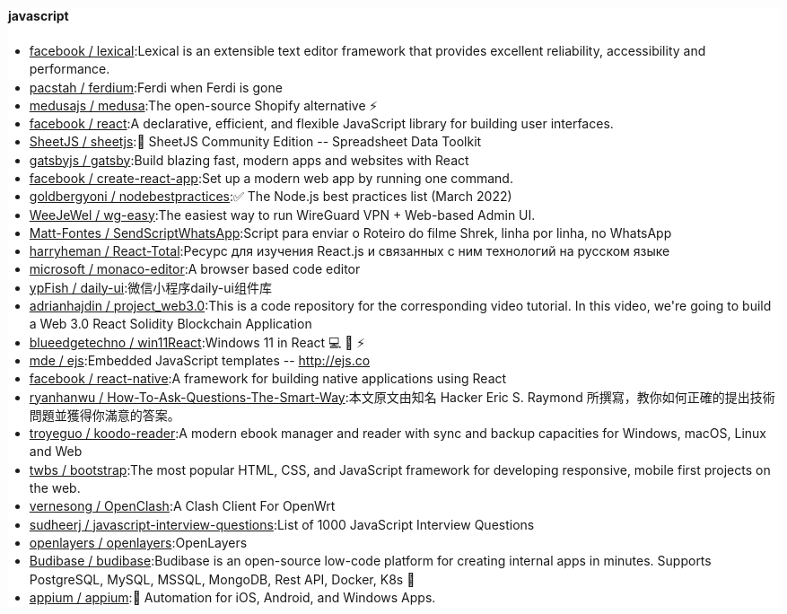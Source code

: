 #### javascript
* [facebook / lexical](https://github.com/facebook/lexical):Lexical is an extensible text editor framework that provides excellent reliability, accessibility and performance.
* [pacstah / ferdium](https://github.com/pacstah/ferdium):Ferdi when Ferdi is gone
* [medusajs / medusa](https://github.com/medusajs/medusa):The open-source Shopify alternative
⚡️
* [facebook / react](https://github.com/facebook/react):A declarative, efficient, and flexible JavaScript library for building user interfaces.
* [SheetJS / sheetjs](https://github.com/SheetJS/sheetjs):📗
SheetJS Community Edition -- Spreadsheet Data Toolkit
* [gatsbyjs / gatsby](https://github.com/gatsbyjs/gatsby):Build blazing fast, modern apps and websites with React
* [facebook / create-react-app](https://github.com/facebook/create-react-app):Set up a modern web app by running one command.
* [goldbergyoni / nodebestpractices](https://github.com/goldbergyoni/nodebestpractices):✅
The Node.js best practices list (March 2022)
* [WeeJeWel / wg-easy](https://github.com/WeeJeWel/wg-easy):The easiest way to run WireGuard VPN + Web-based Admin UI.
* [Matt-Fontes / SendScriptWhatsApp](https://github.com/Matt-Fontes/SendScriptWhatsApp):Script para enviar o Roteiro do filme Shrek, linha por linha, no WhatsApp
* [harryheman / React-Total](https://github.com/harryheman/React-Total):Ресурс для изучения React.js и связанных с ним технологий на русском языке
* [microsoft / monaco-editor](https://github.com/microsoft/monaco-editor):A browser based code editor
* [ypFish / daily-ui](https://github.com/ypFish/daily-ui):微信小程序daily-ui组件库
* [adrianhajdin / project_web3.0](https://github.com/adrianhajdin/project_web3.0):This is a code repository for the corresponding video tutorial. In this video, we're going to build a Web 3.0 React Solidity Blockchain Application
* [blueedgetechno / win11React](https://github.com/blueedgetechno/win11React):Windows 11 in React
💻
🌈
⚡
* [mde / ejs](https://github.com/mde/ejs):Embedded JavaScript templates -- http://ejs.co
* [facebook / react-native](https://github.com/facebook/react-native):A framework for building native applications using React
* [ryanhanwu / How-To-Ask-Questions-The-Smart-Way](https://github.com/ryanhanwu/How-To-Ask-Questions-The-Smart-Way):本文原文由知名 Hacker Eric S. Raymond 所撰寫，教你如何正確的提出技術問題並獲得你滿意的答案。
* [troyeguo / koodo-reader](https://github.com/troyeguo/koodo-reader):A modern ebook manager and reader with sync and backup capacities for Windows, macOS, Linux and Web
* [twbs / bootstrap](https://github.com/twbs/bootstrap):The most popular HTML, CSS, and JavaScript framework for developing responsive, mobile first projects on the web.
* [vernesong / OpenClash](https://github.com/vernesong/OpenClash):A Clash Client For OpenWrt
* [sudheerj / javascript-interview-questions](https://github.com/sudheerj/javascript-interview-questions):List of 1000 JavaScript Interview Questions
* [openlayers / openlayers](https://github.com/openlayers/openlayers):OpenLayers
* [Budibase / budibase](https://github.com/Budibase/budibase):Budibase is an open-source low-code platform for creating internal apps in minutes. Supports PostgreSQL, MySQL, MSSQL, MongoDB, Rest API, Docker, K8s
🚀
* [appium / appium](https://github.com/appium/appium):📱
Automation for iOS, Android, and Windows Apps.
